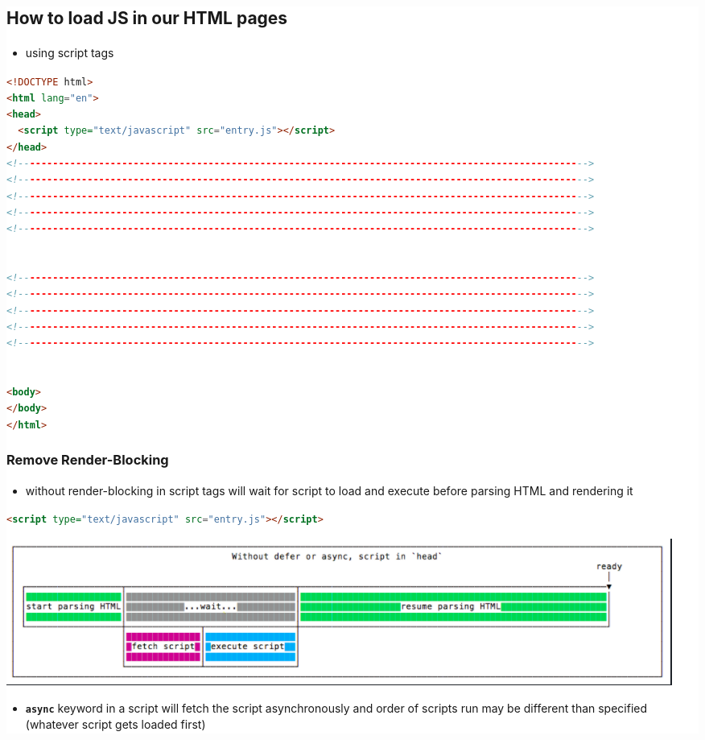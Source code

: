 ## How to load JS in our HTML pages

- using script tags

```html
<!DOCTYPE html>
<html lang="en">
<head>
  <script type="text/javascript" src="entry.js"></script>
</head>
<!--------------------------------------------------------------------------------------------------->
<!--------------------------------------------------------------------------------------------------->
<!--------------------------------------------------------------------------------------------------->
<!--------------------------------------------------------------------------------------------------->
<!--------------------------------------------------------------------------------------------------->


<!--------------------------------------------------------------------------------------------------->
<!--------------------------------------------------------------------------------------------------->
<!--------------------------------------------------------------------------------------------------->
<!--------------------------------------------------------------------------------------------------->
<!--------------------------------------------------------------------------------------------------->


<body>
</body>
</html>
```

### Remove Render-Blocking

- without render-blocking in script tags will wait for script to load and execute before parsing HTML and rendering it

```html
<script type="text/javascript" src="entry.js"></script>
```

![No Async or Defer]

- **`async`** keyword in a script will fetch the script asynchronously and order of scripts run may be different than specified (whatever script gets loaded first)


[Browser Layers]: ./browser_layers.png
[Request/Response Cycle]: ./request_response_cycle.png
[No Async or Defer]: ./no_async_defer.png
[Async]: ./async.png
[Defer]: ./defer.png
[Google Developers Remove Render-Blocking JavaScript]: https://developers.google.com/speed/docs/insights/BlockingJS